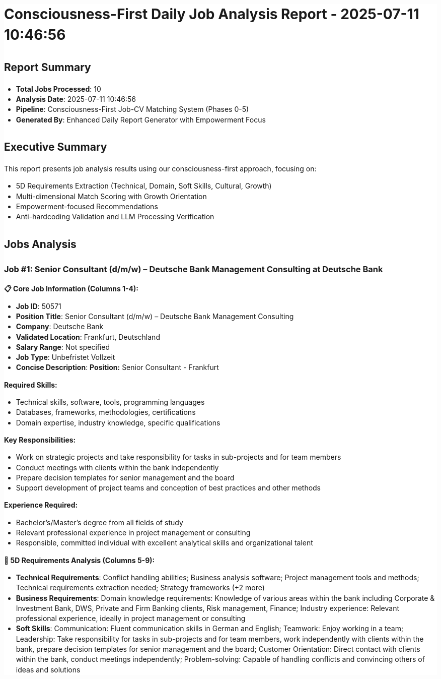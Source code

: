 # Consciousness-First Daily Job Analysis Report - 2025-07-11 10:46:56

## Report Summary
- **Total Jobs Processed**: 10
- **Analysis Date**: 2025-07-11 10:46:56
- **Pipeline**: Consciousness-First Job-CV Matching System (Phases 0-5)
- **Generated By**: Enhanced Daily Report Generator with Empowerment Focus

## Executive Summary
This report presents job analysis results using our consciousness-first approach, focusing on:
- 5D Requirements Extraction (Technical, Domain, Soft Skills, Cultural, Growth)
- Multi-dimensional Match Scoring with Growth Orientation
- Empowerment-focused Recommendations
- Anti-hardcoding Validation and LLM Processing Verification

## Jobs Analysis

### Job #1: Senior Consultant (d/m/w) – Deutsche Bank Management Consulting at Deutsche Bank

**📋 Core Job Information (Columns 1-4):**
- **Job ID**: 50571
- **Position Title**: Senior Consultant (d/m/w) – Deutsche Bank Management Consulting
- **Company**: Deutsche Bank
- **Validated Location**: Frankfurt, Deutschland
- **Salary Range**: Not specified
- **Job Type**: Unbefristet Vollzeit
- **Concise Description**: **Position:** Senior Consultant - Frankfurt

**Required Skills:**
- Technical skills, software, tools, programming languages
- Databases, frameworks, methodologies, certifications
- Domain expertise, industry knowledge, specific qualifications

**Key Responsibilities:**
- Work on strategic projects and take responsibility for tasks in sub-projects and for team members
- Conduct meetings with clients within the bank independently
- Prepare decision templates for senior management and the board
- Support development of project teams and conception of best practices and other methods

**Experience Required:**
- Bachelor’s/Master’s degree from all fields of study
- Relevant professional experience in project management or consulting
- Responsible, committed individual with excellent analytical skills and organizational talent

**🎯 5D Requirements Analysis (Columns 5-9):**
- **Technical Requirements**: Conflict handling abilities; Business analysis software; Project management tools and methods; Technical requirements extraction needed; Strategy frameworks (+2 more)
- **Business Requirements**: Domain knowledge requirements: Knowledge of various areas within the bank including Corporate & Investment Bank, DWS, Private and Firm Banking clients, Risk management, Finance; Industry experience: Relevant professional experience, ideally in project management or consulting
- **Soft Skills**: Communication: Fluent communication skills in German and English; Teamwork: Enjoy working in a team; Leadership: Take responsibility for tasks in sub-projects and for team members, work independently with clients within the bank, prepare decision templates for senior management and the board; Customer Orientation: Direct contact with clients within the bank, conduct meetings independently; Problem-solving: Capable of handling conflicts and convincing others of ideas and solutions